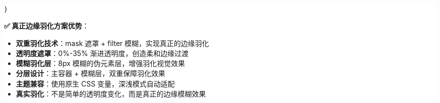 ```css
}
```

**✅ 真正边缘羽化方案优势**：

- **双重羽化技术**：mask 遮罩 + filter 模糊，实现真正的边缘羽化
- **透明度遮罩**：0%-35% 渐进透明度，创造柔和边缘过渡
- **模糊羽化层**：8px 模糊的伪元素层，增强羽化视觉效果
- **分层设计**：主容器 + 模糊层，双重保障羽化效果
- **主题兼容**：使用原生 CSS 变量，深浅模式自动适配
- **真实羽化**：不是简单的透明度变化，而是真正的边缘模糊效果
